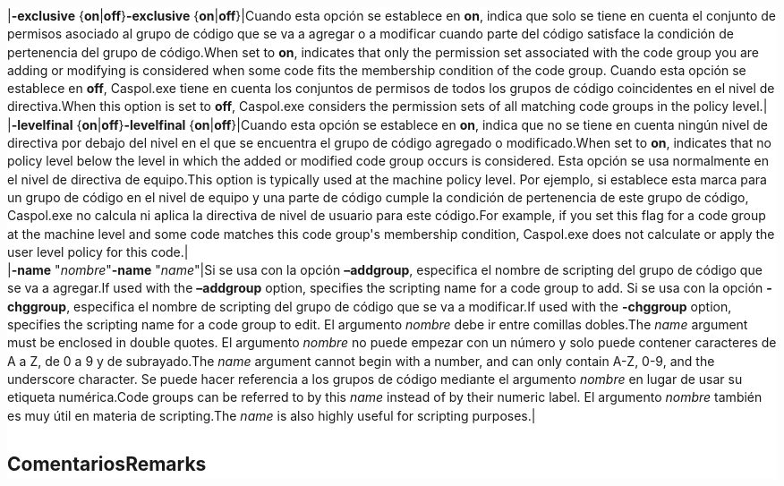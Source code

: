 |<span data-ttu-id="fae69-351">**-exclusive** {**on**&#124;**off**}</span><span class="sxs-lookup"><span data-stu-id="fae69-351">**-exclusive** {**on**&#124;**off**}</span></span>|<span data-ttu-id="fae69-352">Cuando esta opción se establece en **on**, indica que solo se tiene en cuenta el conjunto de permisos asociado al grupo de código que se va a agregar o a modificar cuando parte del código satisface la condición de pertenencia del grupo de código.</span><span class="sxs-lookup"><span data-stu-id="fae69-352">When set to **on**, indicates that only the permission set associated with the code group you are adding or modifying is considered when some code fits the membership condition of the code group.</span></span> <span data-ttu-id="fae69-353">Cuando esta opción se establece en **off**, Caspol.exe tiene en cuenta los conjuntos de permisos de todos los grupos de código coincidentes en el nivel de directiva.</span><span class="sxs-lookup"><span data-stu-id="fae69-353">When this option is set to **off**, Caspol.exe considers the permission sets of all matching code groups in the policy level.</span></span>|  
|<span data-ttu-id="fae69-354">**-levelfinal** {**on**&#124;**off**}</span><span class="sxs-lookup"><span data-stu-id="fae69-354">**-levelfinal** {**on**&#124;**off**}</span></span>|<span data-ttu-id="fae69-355">Cuando esta opción se establece en **on**, indica que no se tiene en cuenta ningún nivel de directiva por debajo del nivel en el que se encuentra el grupo de código agregado o modificado.</span><span class="sxs-lookup"><span data-stu-id="fae69-355">When set to **on**, indicates that no policy level below the level in which the added or modified code group occurs is considered.</span></span> <span data-ttu-id="fae69-356">Esta opción se usa normalmente en el nivel de directiva de equipo.</span><span class="sxs-lookup"><span data-stu-id="fae69-356">This option is typically used at the machine policy level.</span></span> <span data-ttu-id="fae69-357">Por ejemplo, si establece esta marca para un grupo de código en el nivel de equipo y una parte de código cumple la condición de pertenencia de este grupo de código, Caspol.exe no calcula ni aplica la directiva de nivel de usuario para este código.</span><span class="sxs-lookup"><span data-stu-id="fae69-357">For example, if you set this flag for a code group at the machine level and some code matches this code group's membership condition, Caspol.exe does not calculate or apply the user level policy for this code.</span></span>|  
|<span data-ttu-id="fae69-358">**-name** "*nombre*"</span><span class="sxs-lookup"><span data-stu-id="fae69-358">**-name** "*name*"</span></span>|<span data-ttu-id="fae69-359">Si se usa con la opción **–addgroup**, especifica el nombre de scripting del grupo de código que se va a agregar.</span><span class="sxs-lookup"><span data-stu-id="fae69-359">If used with the **–addgroup** option, specifies the scripting name for a code group to add.</span></span> <span data-ttu-id="fae69-360">Si se usa con la opción **-chggroup**, especifica el nombre de scripting del grupo de código que se va a modificar.</span><span class="sxs-lookup"><span data-stu-id="fae69-360">If used with the **-chggroup** option, specifies the scripting name for a code group to edit.</span></span> <span data-ttu-id="fae69-361">El argumento *nombre* debe ir entre comillas dobles.</span><span class="sxs-lookup"><span data-stu-id="fae69-361">The *name* argument must be enclosed in double quotes.</span></span> <span data-ttu-id="fae69-362">El argumento *nombre* no puede empezar con un número y solo puede contener caracteres de A a Z, de 0 a 9 y de subrayado.</span><span class="sxs-lookup"><span data-stu-id="fae69-362">The *name* argument cannot begin with a number, and can only contain A-Z, 0-9, and the underscore character.</span></span> <span data-ttu-id="fae69-363">Se puede hacer referencia a los grupos de código mediante el argumento *nombre* en lugar de usar su etiqueta numérica.</span><span class="sxs-lookup"><span data-stu-id="fae69-363">Code groups can be referred to by this *name* instead of by their numeric label.</span></span> <span data-ttu-id="fae69-364">El argumento *nombre* también es muy útil en materia de scripting.</span><span class="sxs-lookup"><span data-stu-id="fae69-364">The *name* is also highly useful for scripting purposes.</span></span>|  
  
## <a name="remarks"></a><span data-ttu-id="fae69-365">Comentarios</span><span class="sxs-lookup"><span data-stu-id="fae69-365">Remarks</span></span>  